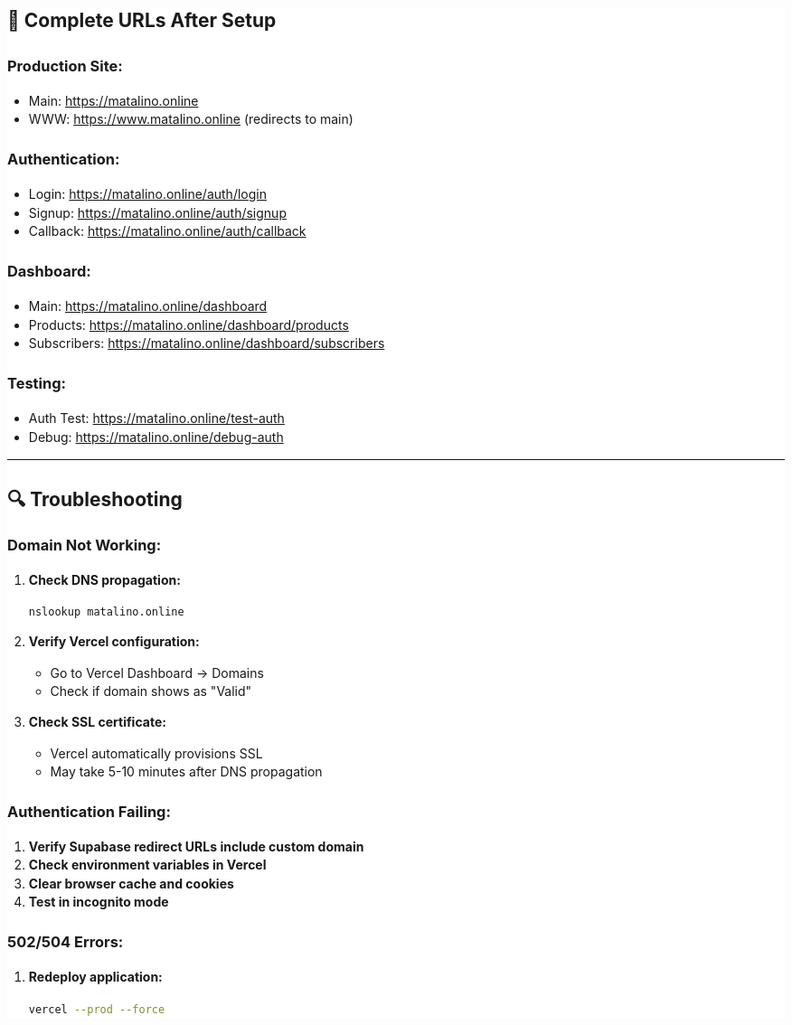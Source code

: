 ## 🎯 **Complete URLs After Setup**

### **Production Site:**
- Main: https://matalino.online
- WWW: https://www.matalino.online (redirects to main)

### **Authentication:**
- Login: https://matalino.online/auth/login
- Signup: https://matalino.online/auth/signup
- Callback: https://matalino.online/auth/callback

### **Dashboard:**
- Main: https://matalino.online/dashboard
- Products: https://matalino.online/dashboard/products
- Subscribers: https://matalino.online/dashboard/subscribers

### **Testing:**
- Auth Test: https://matalino.online/test-auth
- Debug: https://matalino.online/debug-auth

---

## 🔍 **Troubleshooting**

### **Domain Not Working:**

1. **Check DNS propagation:**
   ```bash
   nslookup matalino.online
   ```

2. **Verify Vercel configuration:**
   - Go to Vercel Dashboard → Domains
   - Check if domain shows as "Valid"

3. **Check SSL certificate:**
   - Vercel automatically provisions SSL
   - May take 5-10 minutes after DNS propagation

### **Authentication Failing:**

1. **Verify Supabase redirect URLs include custom domain**
2. **Check environment variables in Vercel**
3. **Clear browser cache and cookies**
4. **Test in incognito mode**

### **502/504 Errors:**

1. **Redeploy application:**
   ```bash
   vercel --prod --force
   ```
